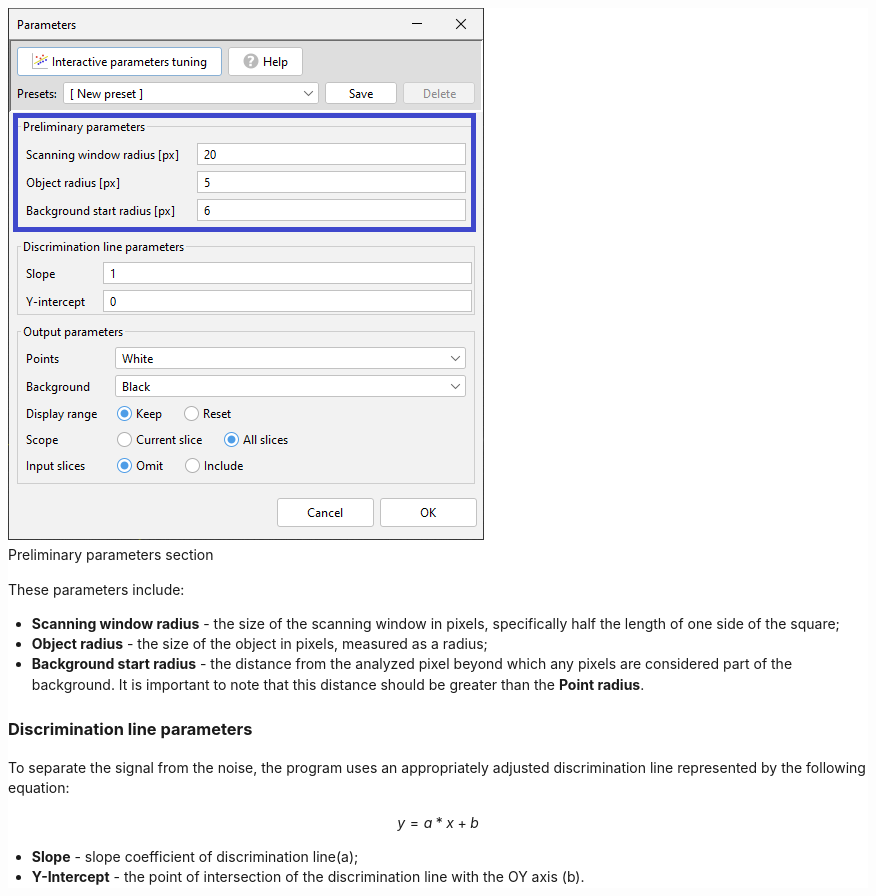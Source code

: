 <img alt="main_window_preliminary" src="img/main_preliminary_param.PNG"/><br/>
Preliminary parameters section
</p>

These parameters include:
- **Scanning window radius** - the size of the scanning window in pixels, specifically half the length of one side of the square;
- **Object radius** - the size of the object in pixels, measured as a radius;
- **Background start radius** - the distance from the analyzed pixel beyond which any pixels are considered part of the background. It is important to note that this distance should be greater than the  **Point radius**.

### Discrimination line parameters

To separate the signal from the noise, the program uses an appropriately adjusted discrimination line represented by the following equation:

$$
  y = a*x+b
$$

- **Slope** - slope coefficient of discrimination line(a);
- **Y-Intercept** - the point of intersection of the discrimination line with the OY axis (b).

<p align="center">